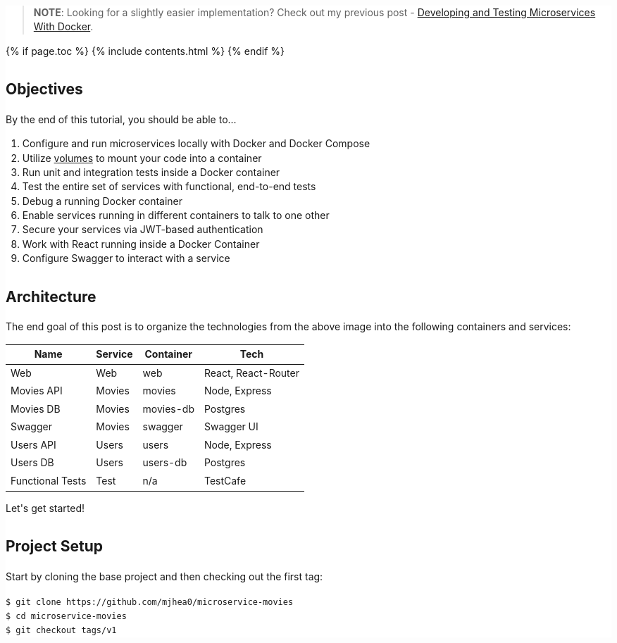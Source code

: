 > **NOTE**: Looking for a slightly easier implementation? Check out my previous post - [Developing and Testing Microservices With Docker](http://mherman.org/blog/2017/04/18/developing-and-testing-microservices-with-docker).

{% if page.toc %}
{% include contents.html %}
{% endif %}

## Objectives

By the end of this tutorial, you should be able to...

1. Configure and run microservices locally with Docker and Docker Compose
1. Utilize [volumes](https://docs.docker.com/engine/tutorials/dockervolumes/) to mount your code into a container
1. Run unit and integration tests inside a Docker container
1. Test the entire set of services with functional, end-to-end tests
1. Debug a running Docker container
1. Enable services running in different containers to talk to one other
1. Secure your services via JWT-based authentication
1. Work with React running inside a Docker Container
1. Configure Swagger to interact with a service

## Architecture

The end goal of this post is to organize the technologies from the above image into the following containers and services:

| Name             | Service | Container | Tech                 |
|------------------|---------|-----------|----------------------|
| Web              | Web     | web       | React, React-Router  |
| Movies API       | Movies  | movies    | Node, Express        |
| Movies DB        | Movies  | movies-db | Postgres             |
| Swagger          | Movies  | swagger   | Swagger UI           |
| Users API        | Users   | users     | Node, Express        |
| Users DB         | Users   | users-db  | Postgres             |
| Functional Tests | Test    | n/a       | TestCafe             |

Let's get started!

## Project Setup

Start by cloning the base project and then checking out the first tag:

```sh
$ git clone https://github.com/mjhea0/microservice-movies
$ cd microservice-movies
$ git checkout tags/v1
```
